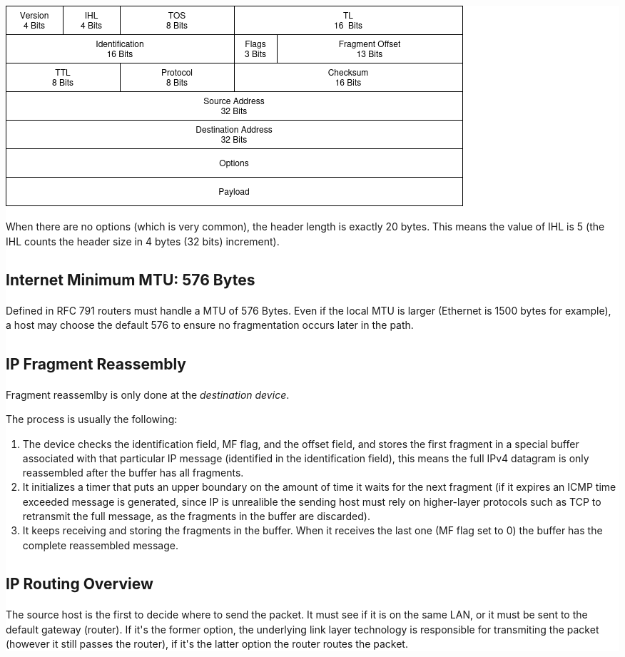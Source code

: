 ![](images/cnet-ip-01.png)

When there are no options (which is very common), the header length is exactly
20 bytes. This means the value of IHL is 5 (the IHL counts the header size in 4
bytes (32 bits) increment).

## Internet Minimum MTU: 576 Bytes

Defined in RFC 791 routers must handle a MTU of 576 Bytes. Even if the local MTU
is larger (Ethernet is 1500 bytes for example), a host may choose the default
576 to ensure no fragmentation occurs later in the path.

## IP Fragment Reassembly

Fragment reassemlby is only done at the *destination device*.

The process is usually the following:

1. The device checks the identification field, MF flag, and the offset field,
   and stores the first fragment in a special buffer associated with that
   particular IP message (identified in the identification field), this means
   the full IPv4 datagram is only reassembled after the buffer has all
   fragments.
2. It initializes a timer that puts an upper boundary on the amount of time it
   waits for the next fragment (if it expires an ICMP time exceeded message is
   generated, since IP is unrealible the sending host must rely on higher-layer
   protocols such as TCP to retransmit the full message, as the fragments in the
   buffer are discarded).
3. It keeps receiving and storing the fragments in the buffer. When it receives
   the last one (MF flag set to 0) the buffer has the complete reassembled
   message.

## IP Routing Overview

The source host is the first to decide where to send the packet. It must see if
it is on the same LAN, or it must be sent to the default gateway (router). If
it's the former option, the underlying link layer technology is responsible for
transmiting the packet (however it still passes the router), if it's the latter
option the router routes the packet.

